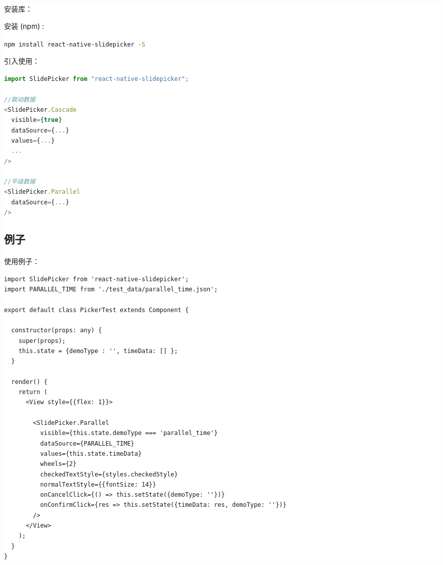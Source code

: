 安装库：

安装 (npm) :

```bash
npm install react-native-slidepicker -S
```

引入使用：

```javascript
import SlidePicker from "react-native-slidepicker";

//联动数据
<SlidePicker.Cascade
  visible={true}
  dataSource={...}
  values={...}
  ...
/>

//平级数据
<SlidePicker.Parallel
  dataSource={...}
/>
```

## 例子

使用例子：

```JSX
import SlidePicker from 'react-native-slidepicker';
import PARALLEL_TIME from './test_data/parallel_time.json';

export default class PickerTest extends Component {

  constructor(props: any) {
    super(props);
    this.state = {demoType : '', timeData: [] };
  }

  render() {
    return (
      <View style={{flex: 1}}>

        <SlidePicker.Parallel
          visible={this.state.demoType === 'parallel_time'}
          dataSource={PARALLEL_TIME}
          values={this.state.timeData}
          wheels={2}
          checkedTextStyle={styles.checkedStyle}
          normalTextStyle={{fontSize: 14}}
          onCancelClick={() => this.setState({demoType: ''})}
          onConfirmClick={res => this.setState({timeData: res, demoType: ''})}
        />
      </View>
    );
  }
}

```
